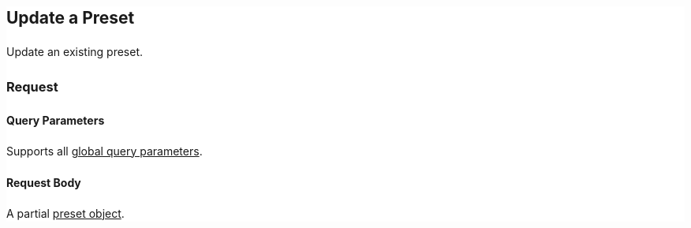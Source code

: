 </template>
</SnippetToggler>

## Update a Preset

Update an existing preset.

### Request

<SnippetToggler :choices="['REST', 'GraphQL', 'SDK']" label="API">
<template #rest>

`PATCH /presets/:id`

```json
{
	"preset_object_field": "value_1"
}
```

</template>
<template #graphql>

`POST /graphql/system`

```graphql
type Mutation {
	update_presets_item(id: ID!, data: update_directus_presets_input): directus_presets
}
```

</template>
<template #sdk>

```js
import { createDirectus } from '@directus/sdk';
import { rest, updatePresets } from '@directus/sdk/rest';
const client = createDirectus('directus_project_url').with(rest())

const result = await client.request(
    updatePreset('preset_id', {
        'field' : 'value'
    })
)
```

</template>
</SnippetToggler>

#### Query Parameters

Supports all [global query parameters](/reference/query).

#### Request Body

A partial [preset object](#the-preset-object).
